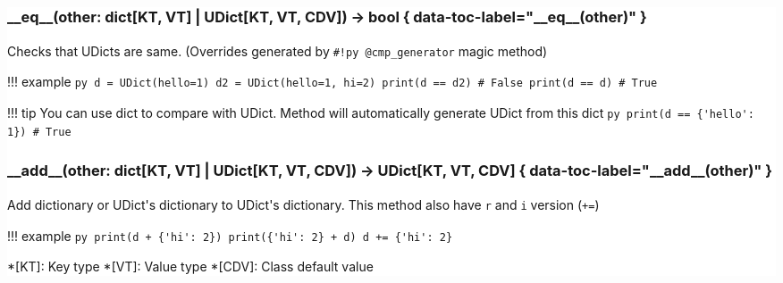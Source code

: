 ### \_\_eq\_\_(other: dict[KT, VT] | UDict[KT, VT, CDV]) -> bool { data-toc-label="\_\_eq\_\_(other)" }

Checks that UDicts are same. (Overrides generated by `#!py @cmp_generator` magic method)

!!! example
    ```py
    d = UDict(hello=1)
    d2 = UDict(hello=1, hi=2)
    print(d == d2) # False
    print(d == d) # True
    ```

!!! tip
    You can use dict to compare with UDict. Method will automatically generate UDict from this dict
    ```py
    print(d == {'hello': 1}) # True
    ```

### \_\_add\_\_(other: dict[KT, VT] | UDict[KT, VT, CDV]) -> UDict[KT, VT, CDV] { data-toc-label="\_\_add\_\_(other)" }

Add dictionary or UDict's dictionary to UDict's dictionary. This method also have `r` and `i` version (`+=`)

!!! example
    ```py
    print(d + {'hi': 2})
    print({'hi': 2} + d)
    d += {'hi': 2}
    ```

*[KT]: Key type
*[VT]: Value type
*[CDV]: Class default value

[//]: # (    def __sub__&#40;self, other: dict[KT, VT] | UDict[KT, VT, CDV]&#41; -> UDict[KT, VT, CDV]:)

[//]: # (        new_dict = self.__dict.copy&#40;&#41;)

[//]: # (        )
[//]: # (        if isinstance&#40;other, UDict&#41;:)

[//]: # (            other: dict[KT, VT] = other.dictionary)

[//]: # (        )
[//]: # (        for k, v in other.items&#40;&#41;:)

[//]: # (            if new_dict.get&#40;k&#41; == v:)

[//]: # (                del new_dict[k])

[//]: # (        return UDict&#40;new_dict&#41;)

[//]: # (    )
[//]: # (    def __mul__&#40;)

[//]: # (            self, other: dict[KT, float | int] | UDict[KT, float | int, DV] | float | int)

[//]: # (    &#41; -> UDict[KT, VT, CDV]:)

[//]: # (        new_dict = self.__dict.copy&#40;&#41;)

[//]: # (        )
[//]: # (        if isinstance&#40;other, UDict&#41;:)

[//]: # (            other: dict[KT, VT] = other.dictionary)

[//]: # (        if isinstance&#40;other, &#40;int, float&#41;&#41;:)

[//]: # (            other = dict&#40;[&#40;k, other&#41; for k in new_dict.keys&#40;&#41;]&#41;)

[//]: # (        )
[//]: # (        for k, v in other.items&#40;&#41;:)

[//]: # (            new_dict[k] *= v)

[//]: # (        )
[//]: # (        return UDict&#40;new_dict&#41;)

[//]: # ()
[//]: # (    def __truediv__&#40;)

[//]: # (            self, other: dict[KT, float | int] | UDict[KT, float | int, DV] | float | int)

[//]: # (    &#41; -> UDict[KT, VT, CDV]:)

[//]: # (        new_dict = self.__dict.copy&#40;&#41;)

[//]: # (        )
[//]: # (        if isinstance&#40;other, UDict&#41;:)

[//]: # (            other: dict[KT, VT] = other.dictionary)

[//]: # (        if isinstance&#40;other, &#40;int, float&#41;&#41;:)

[//]: # (            other = dict&#40;[&#40;k, other&#41; for k in new_dict.keys&#40;&#41;]&#41;)

[//]: # (        )
[//]: # (        for k, v in other.items&#40;&#41;:)

[//]: # (            new_dict[k] /= v)

[//]: # (        )
[//]: # (        return UDict&#40;new_dict&#41;)
